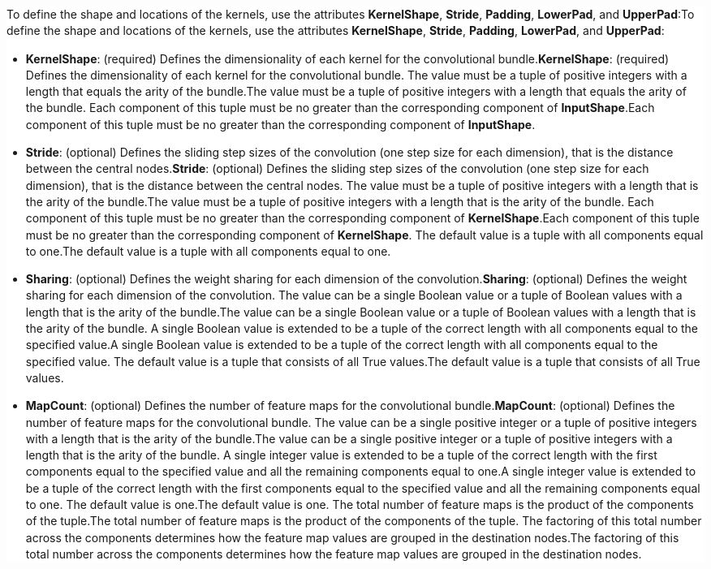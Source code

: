 <span data-ttu-id="efc63-234">To define the shape and locations of the kernels, use the attributes **KernelShape**, **Stride**, **Padding**, **LowerPad**, and **UpperPad**:</span><span class="sxs-lookup"><span data-stu-id="efc63-234">To define the shape and locations of the kernels, use the attributes **KernelShape**, **Stride**, **Padding**, **LowerPad**, and **UpperPad**:</span></span>   

+ <span data-ttu-id="efc63-235">**KernelShape**: (required) Defines the dimensionality of each kernel for the convolutional bundle.</span><span class="sxs-lookup"><span data-stu-id="efc63-235">**KernelShape**: (required) Defines the dimensionality of each kernel for the convolutional bundle.</span></span> <span data-ttu-id="efc63-236">The value must be a tuple of positive integers with a length that equals the arity of the bundle.</span><span class="sxs-lookup"><span data-stu-id="efc63-236">The value must be a tuple of positive integers with a length that equals the arity of the bundle.</span></span> <span data-ttu-id="efc63-237">Each component of this tuple must be no greater than the corresponding component of **InputShape**.</span><span class="sxs-lookup"><span data-stu-id="efc63-237">Each component of this tuple must be no greater than the corresponding component of **InputShape**.</span></span> 

+ <span data-ttu-id="efc63-238">**Stride**: (optional) Defines the sliding step sizes of the convolution (one step size for each dimension), that is the distance between the central nodes.</span><span class="sxs-lookup"><span data-stu-id="efc63-238">**Stride**: (optional) Defines the sliding step sizes of the convolution (one step size for each dimension), that is the distance between the central nodes.</span></span> <span data-ttu-id="efc63-239">The value must be a tuple of positive integers with a length that is the arity of the bundle.</span><span class="sxs-lookup"><span data-stu-id="efc63-239">The value must be a tuple of positive integers with a length that is the arity of the bundle.</span></span> <span data-ttu-id="efc63-240">Each component of this tuple must be no greater than the corresponding component of **KernelShape**.</span><span class="sxs-lookup"><span data-stu-id="efc63-240">Each component of this tuple must be no greater than the corresponding component of **KernelShape**.</span></span> <span data-ttu-id="efc63-241">The default value is a tuple with all components equal to one.</span><span class="sxs-lookup"><span data-stu-id="efc63-241">The default value is a tuple with all components equal to one.</span></span> 

+ <span data-ttu-id="efc63-242">**Sharing**: (optional) Defines the weight sharing for each dimension of the convolution.</span><span class="sxs-lookup"><span data-stu-id="efc63-242">**Sharing**: (optional) Defines the weight sharing for each dimension of the convolution.</span></span> <span data-ttu-id="efc63-243">The value can be a single Boolean value or a tuple of Boolean values with a length that is the arity of the bundle.</span><span class="sxs-lookup"><span data-stu-id="efc63-243">The value can be a single Boolean value or a tuple of Boolean values with a length that is the arity of the bundle.</span></span> <span data-ttu-id="efc63-244">A single Boolean value is extended to be a tuple of the correct length with all components equal to the specified value.</span><span class="sxs-lookup"><span data-stu-id="efc63-244">A single Boolean value is extended to be a tuple of the correct length with all components equal to the specified value.</span></span> <span data-ttu-id="efc63-245">The default value is a tuple that consists of all True values.</span><span class="sxs-lookup"><span data-stu-id="efc63-245">The default value is a tuple that consists of all True values.</span></span> 

+ <span data-ttu-id="efc63-246">**MapCount**: (optional) Defines the number of feature maps for the convolutional bundle.</span><span class="sxs-lookup"><span data-stu-id="efc63-246">**MapCount**: (optional) Defines the number of feature maps for the convolutional bundle.</span></span> <span data-ttu-id="efc63-247">The value can be a single positive integer or a tuple of positive integers with a length that is the arity of the bundle.</span><span class="sxs-lookup"><span data-stu-id="efc63-247">The value can be a single positive integer or a tuple of positive integers with a length that is the arity of the bundle.</span></span> <span data-ttu-id="efc63-248">A single integer value is extended to be a tuple of the correct length with the first components equal to the specified value and all the remaining components equal to one.</span><span class="sxs-lookup"><span data-stu-id="efc63-248">A single integer value is extended to be a tuple of the correct length with the first components equal to the specified value and all the remaining components equal to one.</span></span> <span data-ttu-id="efc63-249">The default value is one.</span><span class="sxs-lookup"><span data-stu-id="efc63-249">The default value is one.</span></span> <span data-ttu-id="efc63-250">The total number of feature maps is the product of the components of the tuple.</span><span class="sxs-lookup"><span data-stu-id="efc63-250">The total number of feature maps is the product of the components of the tuple.</span></span> <span data-ttu-id="efc63-251">The factoring of this total number across the components determines how the feature map values are grouped in the destination nodes.</span><span class="sxs-lookup"><span data-stu-id="efc63-251">The factoring of this total number across the components determines how the feature map values are grouped in the destination nodes.</span></span> 
